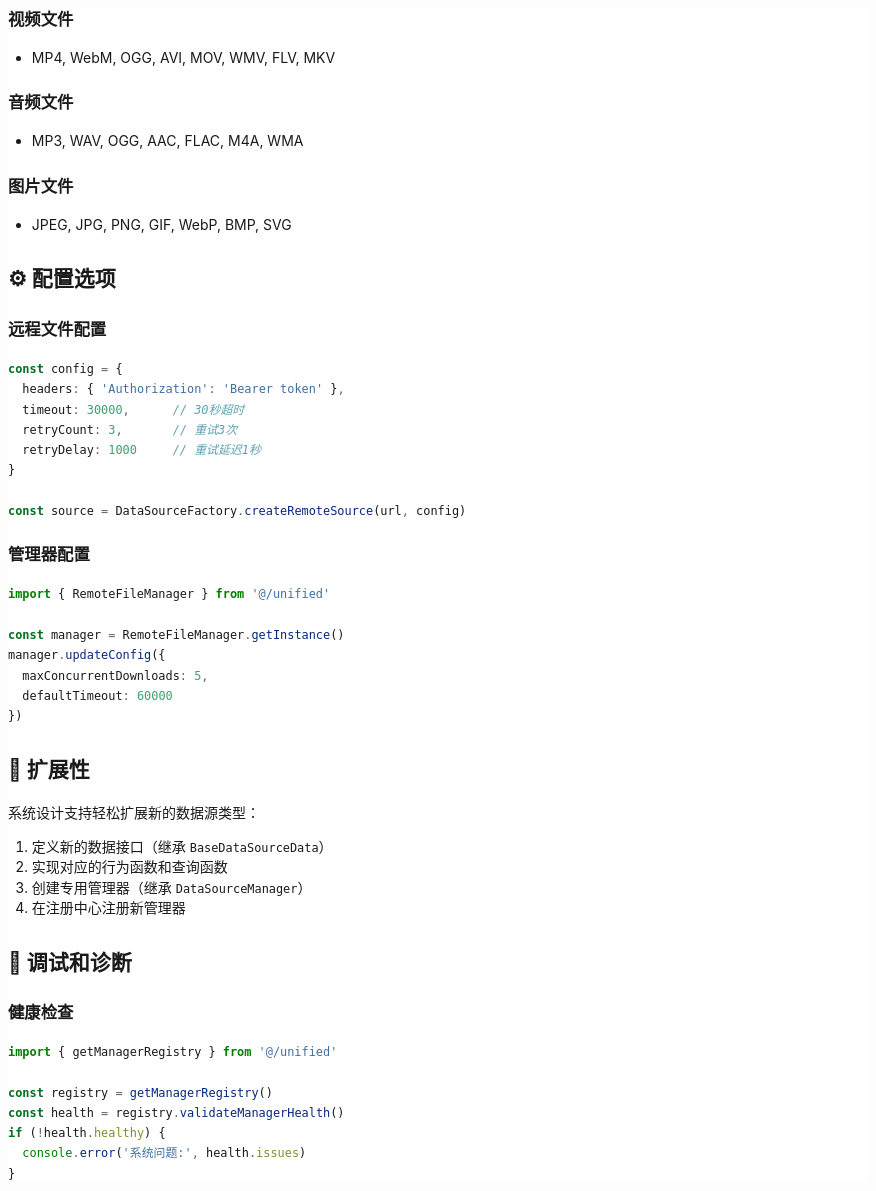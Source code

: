 ### 视频文件
- MP4, WebM, OGG, AVI, MOV, WMV, FLV, MKV

### 音频文件
- MP3, WAV, OGG, AAC, FLAC, M4A, WMA

### 图片文件
- JPEG, JPG, PNG, GIF, WebP, BMP, SVG

## ⚙️ 配置选项

### 远程文件配置
```typescript
const config = {
  headers: { 'Authorization': 'Bearer token' },
  timeout: 30000,      // 30秒超时
  retryCount: 3,       // 重试3次
  retryDelay: 1000     // 重试延迟1秒
}

const source = DataSourceFactory.createRemoteSource(url, config)
```

### 管理器配置
```typescript
import { RemoteFileManager } from '@/unified'

const manager = RemoteFileManager.getInstance()
manager.updateConfig({
  maxConcurrentDownloads: 5,
  defaultTimeout: 60000
})
```

## 🔄 扩展性

系统设计支持轻松扩展新的数据源类型：

1. 定义新的数据接口（继承 `BaseDataSourceData`）
2. 实现对应的行为函数和查询函数
3. 创建专用管理器（继承 `DataSourceManager`）
4. 在注册中心注册新管理器

## 🐛 调试和诊断

### 健康检查
```typescript
import { getManagerRegistry } from '@/unified'

const registry = getManagerRegistry()
const health = registry.validateManagerHealth()
if (!health.healthy) {
  console.error('系统问题:', health.issues)
}
```
